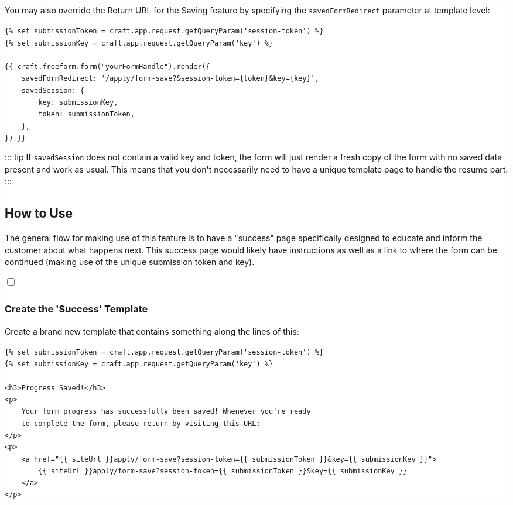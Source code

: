 
You may also override the Return URL for the Saving feature by specifying the `savedFormRedirect` parameter at template level:

``` twig {5}
{% set submissionToken = craft.app.request.getQueryParam('session-token') %}
{% set submissionKey = craft.app.request.getQueryParam('key') %}

{{ craft.freeform.form("yourFormHandle").render({
    savedFormRedirect: '/apply/form-save?&session-token={token}&key={key}',
    savedSession: {
        key: submissionKey,
        token: submissionToken,
    },
}) }}
```

::: tip
If `savedSession` does not contain a valid key and token, the form will just render a fresh copy of the form with no saved data present and work as usual. This means that you don't necessarily need to have a unique template page to handle the resume part.
:::


## How to Use
The general flow for making use of this feature is to have a "success" page specifically designed to educate and inform the customer about what happens next. This success page would likely have instructions as well as a link to where the form can be continued (making use of the unique submission token and key).

<div class="step">
<label for="step1"><input type="checkbox" class="step-check" id="step1">

### Create the 'Success' Template

</label>

Create a brand new template that contains something along the lines of this:

``` twig
{% set submissionToken = craft.app.request.getQueryParam('session-token') %}
{% set submissionKey = craft.app.request.getQueryParam('key') %}

<h3>Progress Saved!</h3>
<p>
    Your form progress has successfully been saved! Whenever you're ready
    to complete the form, please return by visiting this URL:
</p>
<p>
    <a href="{{ siteUrl }}apply/form-save?session-token={{ submissionToken }}&key={{ submissionKey }}">
        {{ siteUrl }}apply/form-save?session-token={{ submissionToken }}&key={{ submissionKey }}
    </a>
</p>
```
